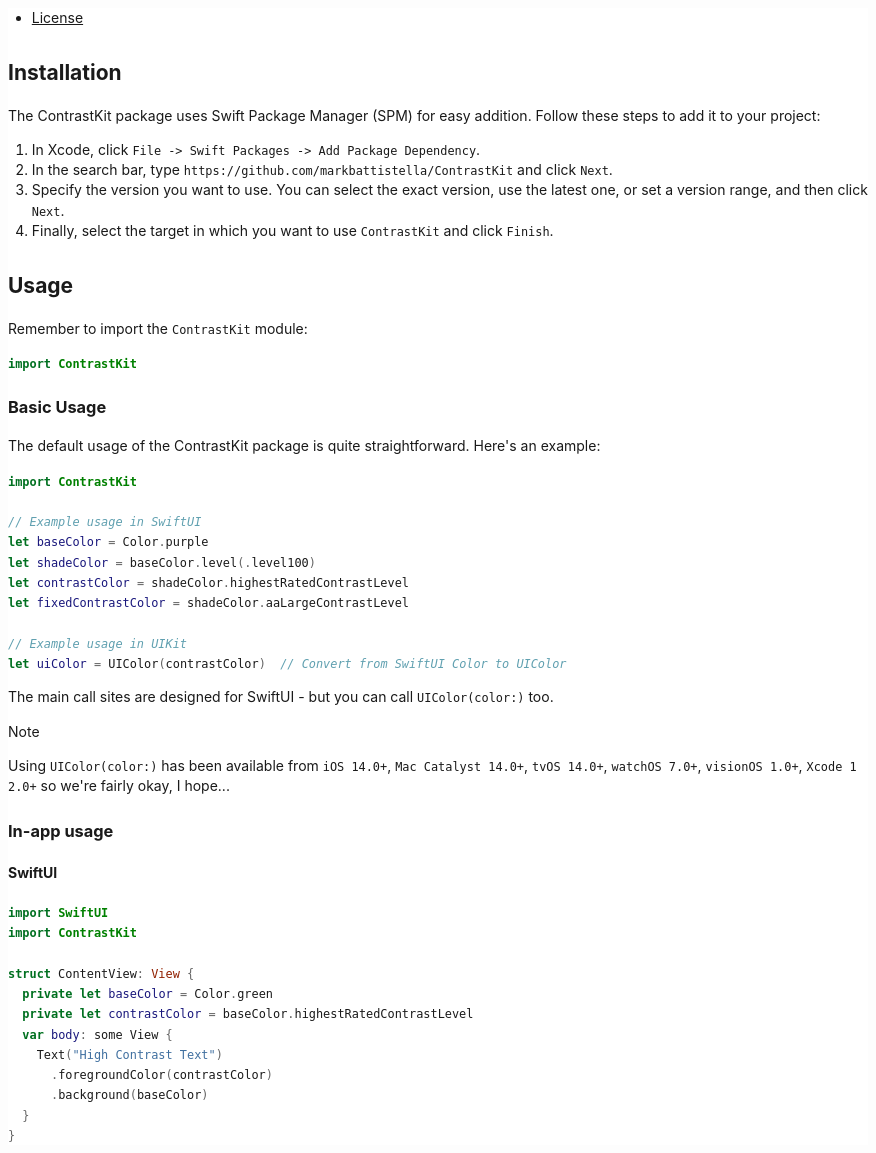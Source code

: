 - [License](#license)

## Installation

The ContrastKit package uses Swift Package Manager (SPM) for easy addition. Follow these steps to add it to your project:

1. In Xcode, click `File -> Swift Packages -> Add Package Dependency`.
2. In the search bar, type `https://github.com/markbattistella/ContrastKit` and click `Next`.
3. Specify the version you want to use. You can select the exact version, use the latest one, or set a version range, and then click `Next`.
4. Finally, select the target in which you want to use `ContrastKit` and click `Finish`.

## Usage

Remember to import the `ContrastKit` module:

```swift
import ContrastKit
```

### Basic Usage

The default usage of the ContrastKit package is quite straightforward. Here's an example:

```swift
import ContrastKit

// Example usage in SwiftUI
let baseColor = Color.purple
let shadeColor = baseColor.level(.level100)
let contrastColor = shadeColor.highestRatedContrastLevel
let fixedContrastColor = shadeColor.aaLargeContrastLevel

// Example usage in UIKit
let uiColor = UIColor(contrastColor)  // Convert from SwiftUI Color to UIColor
```

The main call sites are designed for SwiftUI - but you can call `UIColor(color:)` too.

> [!NOTE]  
> Using `UIColor(color:)` has been available from `iOS 14.0+`, `Mac Catalyst 14.0+`, `tvOS 14.0+`, `watchOS 7.0+`, `visionOS 1.0+`, `Xcode 12.0+` so we're fairly okay, I hope...

### In-app usage

#### SwiftUI

```swift
import SwiftUI
import ContrastKit

struct ContentView: View {
  private let baseColor = Color.green
  private let contrastColor = baseColor.highestRatedContrastLevel
  var body: some View {
    Text("High Contrast Text")
      .foregroundColor(contrastColor)
      .background(baseColor)
  }
}
```
